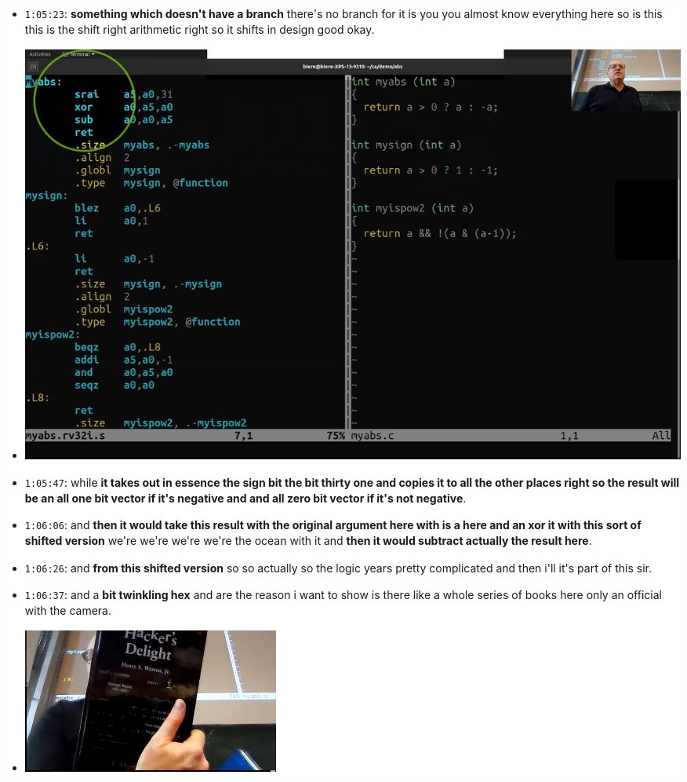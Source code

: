 - `1:05:23`: **something which doesn't have a branch** there's no branch for it is you you almost know everything here so is this this is the shift right arithmetic right so it shifts in design good okay.
- ![new_50](./_Computer-Architecture-Chapter-2-2022-11-03-slide-12-to-32_imgs/new_01:05:24_0006.png)


- `1:05:47`: while **it takes out in essence the sign bit the bit thirty one and copies it to all the other places right so the result will be an all one bit vector if it's negative and and all zero bit vector if it's not negative**.

- `1:06:06`: and **then it would take this result with the original argument here with is a here and an xor it with this sort of shifted version** we're we're we're we're the ocean with it and **then it would subtract actually the result here**.
- `1:06:26`: and **from this shifted version** so so actually so the logic years pretty complicated and then i'll it's part of this sir.
- `1:06:37`: and a **bit twinkling hex** and are the reason i want to show is there like a whole series of books here only an official with the camera.

- ![new_51](./_Computer-Architecture-Chapter-2-2022-11-03-slide-12-to-32_imgs/new_01:06:53_0007.png)

